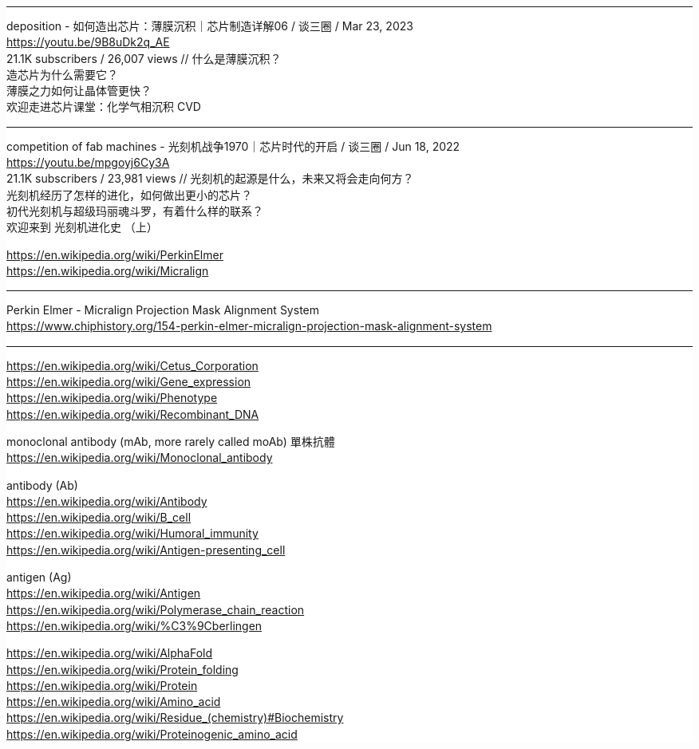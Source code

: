   
----  
  
deposition - 如何造出芯片：薄膜沉积｜芯片制造详解06 / 谈三圈 / Mar 23, 2023  
  https://youtu.be/9B8uDk2q_AE  
21.1K subscribers / 26,007 views  // 
	什么是薄膜沉积？  
	造芯片为什么需要它？  
	薄膜之力如何让晶体管更快？  
	欢迎走进芯片课堂：化学气相沉积 CVD 
  
  
----  
  
competition of fab machines - 光刻机战争1970｜芯片时代的开启 / 谈三圈 /  Jun 18, 2022  
  https://youtu.be/mpgoyj6Cy3A  
21.1K subscribers / 23,981 views  // 
	光刻机的起源是什么，未来又将会走向何方？  
	光刻机经历了怎样的进化，如何做出更小的芯片？  
	初代光刻机与超级玛丽魂斗罗，有着什么样的联系？  
	欢迎来到 光刻机进化史 （上）  
  
  https://en.wikipedia.org/wiki/PerkinElmer  
  https://en.wikipedia.org/wiki/Micralign  
  
----  
  
Perkin Elmer - Micralign Projection Mask Alignment System  
  https://www.chiphistory.org/154-perkin-elmer-micralign-projection-mask-alignment-system  
  
----  
  
  https://en.wikipedia.org/wiki/Cetus_Corporation  
  https://en.wikipedia.org/wiki/Gene_expression  
  https://en.wikipedia.org/wiki/Phenotype  
  https://en.wikipedia.org/wiki/Recombinant_DNA  
  
  
monoclonal antibody (mAb, more rarely called moAb) 單株抗體  
  https://en.wikipedia.org/wiki/Monoclonal_antibody  
  
  
antibody (Ab)  
  https://en.wikipedia.org/wiki/Antibody  
  https://en.wikipedia.org/wiki/B_cell  
  https://en.wikipedia.org/wiki/Humoral_immunity  
  https://en.wikipedia.org/wiki/Antigen-presenting_cell  
  
  
antigen (Ag)  
  https://en.wikipedia.org/wiki/Antigen  
  https://en.wikipedia.org/wiki/Polymerase_chain_reaction  
  https://en.wikipedia.org/wiki/%C3%9Cberlingen  
  
  
  
  https://en.wikipedia.org/wiki/AlphaFold  
  https://en.wikipedia.org/wiki/Protein_folding  
  https://en.wikipedia.org/wiki/Protein  
  https://en.wikipedia.org/wiki/Amino_acid  
  https://en.wikipedia.org/wiki/Residue_(chemistry)#Biochemistry  
  https://en.wikipedia.org/wiki/Proteinogenic_amino_acid  
  